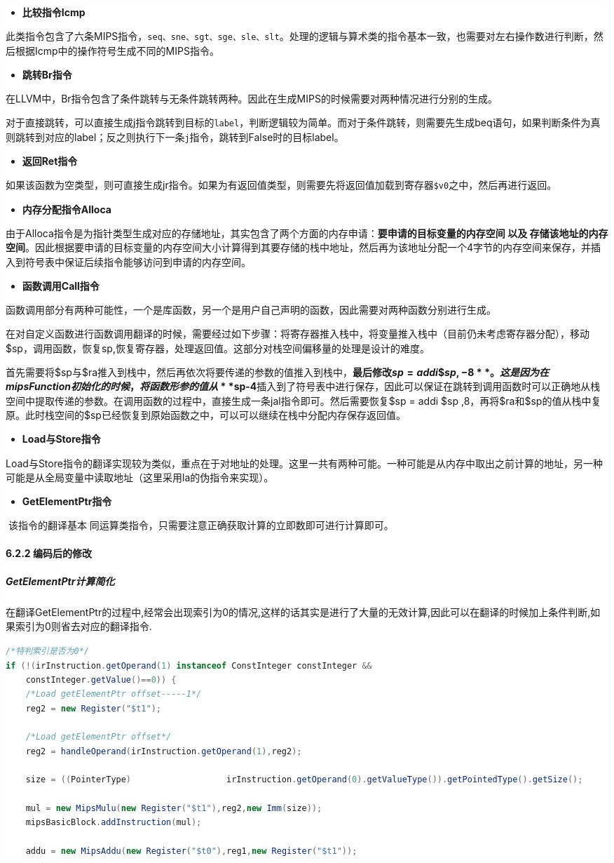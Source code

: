 

- **比较指令Icmp**

​	此类指令包含了六条MIPS指令，`seq、sne、sgt、sge、sle、slt`。处理的逻辑与算术类的指令基本一致，也需要对左右操作数进行判断，然后根据Icmp中的操作符号生成不同的MIPS指令。



- **跳转Br指令**

​	在LLVM中，Br指令包含了条件跳转与无条件跳转两种。因此在生成MIPS的时候需要对两种情况进行分别的生成。

​	对于直接跳转，可以直接生成j指令跳转到目标的`label`，判断逻辑较为简单。而对于条件跳转，则需要先生成beq语句，如果判断条件为真则跳转到对应的label；反之则执行下一条`j`指令，跳转到False时的目标label。



- **返回Ret指令**

​	如果该函数为空类型，则可直接生成jr指令。如果为有返回值类型，则需要先将返回值加载到寄存器`$v0`之中，然后再进行返回。



- **内存分配指令Alloca**

​	由于Alloca指令是为指针类型生成对应的存储地址，其实包含了两个方面的内存申请：**要申请的目标变量的内存空间 以及 存储该地址的内存空间**。因此根据要申请的目标变量的内存空间大小计算得到其要存储的栈中地址，然后再为该地址分配一个4字节的内存空间来保存，并插入到符号表中保证后续指令能够访问到申请的内存空间。



- **函数调用Call指令**

​	函数调用部分有两种可能性，一个是库函数，另一个是用户自己声明的函数，因此需要对两种函数分别进行生成。

​	在对自定义函数进行函数调用翻译的时候，需要经过如下步骤：将寄存器推入栈中，将变量推入栈中（目前仍未考虑寄存器分配），移动$sp，调用函数，恢复sp,恢复寄存器，处理返回值。这部分对栈空间偏移量的处理是设计的难度。

​	首先需要将\$sp与\$ra推入到栈中，然后再依次将要传递的参数的值推入到栈中，**最后修改$sp = addi \$sp , -8**。这是因为在mipsFunction初始化的时候，将函数形参的值从**$sp-4**插入到了符号表中进行保存，因此可以保证在跳转到调用函数时可以正确地从栈空间中提取传递的参数。在调用函数的过程中，直接生成一条jal指令即可。然后需要恢复\$sp = addi \$sp ,8，再将\$ra和$sp的值从栈中复原。此时栈空间的\$sp已经恢复到原始函数之中，可以可以继续在栈中分配内存保存返回值。



- **Load与Store指令**

​	Load与Store指令的翻译实现较为类似，重点在于对地址的处理。这里一共有两种可能。一种可能是从内存中取出之前计算的地址，另一种可能是从全局变量中读取地址（这里采用la的伪指令来实现）。



- **GetElementPtr指令**

​	该指令的翻译基本 同运算类指令，只需要注意正确获取计算的立即数即可进行计算即可。



#### 6.2.2 编码后的修改

##### GetElementPtr计算简化

​	在翻译GetElementPtr的过程中,经常会出现索引为0的情况,这样的话其实是进行了大量的无效计算,因此可以在翻译的时候加上条件判断,如果索引为0则省去对应的翻译指令.

```java
/*特判索引是否为0*/
if (!(irInstruction.getOperand(1) instanceof ConstInteger constInteger &&
	constInteger.getValue()==0)) {
	/*Load getElementPtr offset-----1*/
	reg2 = new Register("$t1");

	/*Load getElementPtr offset*/
	reg2 = handleOperand(irInstruction.getOperand(1),reg2);

	size = ((PointerType) 					irInstruction.getOperand(0).getValueType()).getPointedType().getSize();

	mul = new MipsMulu(new Register("$t1"),reg2,new Imm(size));
	mipsBasicBlock.addInstruction(mul);

	addu = new MipsAddu(new Register("$t0"),reg1,new Register("$t1"));
```